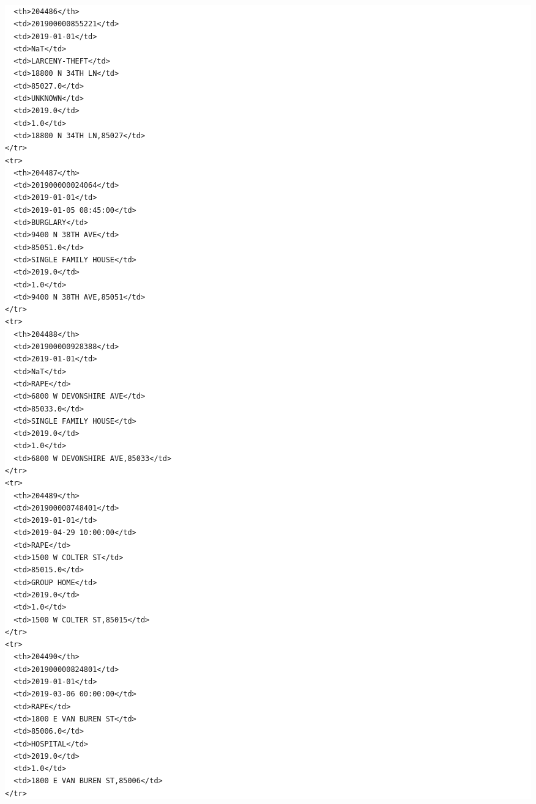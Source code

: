       <th>204486</th>
      <td>201900000855221</td>
      <td>2019-01-01</td>
      <td>NaT</td>
      <td>LARCENY-THEFT</td>
      <td>18800 N 34TH LN</td>
      <td>85027.0</td>
      <td>UNKNOWN</td>
      <td>2019.0</td>
      <td>1.0</td>
      <td>18800 N 34TH LN,85027</td>
    </tr>
    <tr>
      <th>204487</th>
      <td>201900000024064</td>
      <td>2019-01-01</td>
      <td>2019-01-05 08:45:00</td>
      <td>BURGLARY</td>
      <td>9400 N 38TH AVE</td>
      <td>85051.0</td>
      <td>SINGLE FAMILY HOUSE</td>
      <td>2019.0</td>
      <td>1.0</td>
      <td>9400 N 38TH AVE,85051</td>
    </tr>
    <tr>
      <th>204488</th>
      <td>201900000928388</td>
      <td>2019-01-01</td>
      <td>NaT</td>
      <td>RAPE</td>
      <td>6800 W DEVONSHIRE AVE</td>
      <td>85033.0</td>
      <td>SINGLE FAMILY HOUSE</td>
      <td>2019.0</td>
      <td>1.0</td>
      <td>6800 W DEVONSHIRE AVE,85033</td>
    </tr>
    <tr>
      <th>204489</th>
      <td>201900000748401</td>
      <td>2019-01-01</td>
      <td>2019-04-29 10:00:00</td>
      <td>RAPE</td>
      <td>1500 W COLTER ST</td>
      <td>85015.0</td>
      <td>GROUP HOME</td>
      <td>2019.0</td>
      <td>1.0</td>
      <td>1500 W COLTER ST,85015</td>
    </tr>
    <tr>
      <th>204490</th>
      <td>201900000824801</td>
      <td>2019-01-01</td>
      <td>2019-03-06 00:00:00</td>
      <td>RAPE</td>
      <td>1800 E VAN BUREN ST</td>
      <td>85006.0</td>
      <td>HOSPITAL</td>
      <td>2019.0</td>
      <td>1.0</td>
      <td>1800 E VAN BUREN ST,85006</td>
    </tr>